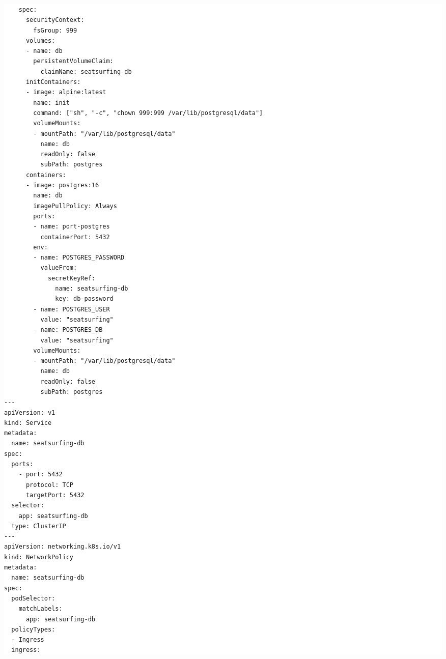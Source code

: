 ```
    spec:
      securityContext:
        fsGroup: 999
      volumes:
      - name: db
        persistentVolumeClaim:
          claimName: seatsurfing-db
      initContainers:
      - image: alpine:latest
        name: init
        command: ["sh", "-c", "chown 999:999 /var/lib/postgresql/data"]
        volumeMounts:
        - mountPath: "/var/lib/postgresql/data"
          name: db
          readOnly: false
          subPath: postgres
      containers:
      - image: postgres:16
        name: db
        imagePullPolicy: Always
        ports:
        - name: port-postgres
          containerPort: 5432
        env:
        - name: POSTGRES_PASSWORD
          valueFrom:
            secretKeyRef:
              name: seatsurfing-db
              key: db-password
        - name: POSTGRES_USER
          value: "seatsurfing"
        - name: POSTGRES_DB
          value: "seatsurfing"
        volumeMounts:
        - mountPath: "/var/lib/postgresql/data"
          name: db
          readOnly: false
          subPath: postgres
---
apiVersion: v1
kind: Service
metadata:
  name: seatsurfing-db
spec:
  ports:
    - port: 5432
      protocol: TCP
      targetPort: 5432
  selector:
    app: seatsurfing-db
  type: ClusterIP
---
apiVersion: networking.k8s.io/v1
kind: NetworkPolicy
metadata:
  name: seatsurfing-db
spec:
  podSelector:
    matchLabels:
      app: seatsurfing-db
  policyTypes:
  - Ingress
  ingress:
```